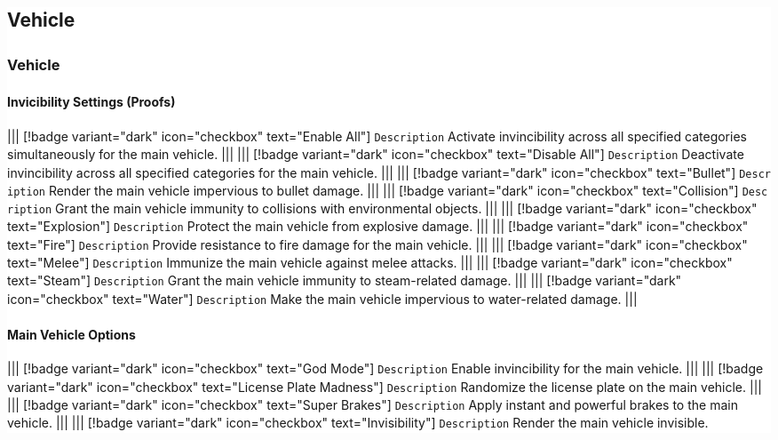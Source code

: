 ## Vehicle 
### Vehicle
#### Invicibility Settings (Proofs)
||| [!badge  variant="dark" icon="checkbox" text="Enable All"]
`Description` Activate invincibility across all specified categories simultaneously for the main vehicle.
||| 
||| [!badge  variant="dark" icon="checkbox" text="Disable All"]
`Description` Deactivate invincibility across all specified categories for the main vehicle.
||| 
||| [!badge  variant="dark" icon="checkbox" text="Bullet"]
`Description` Render the main vehicle impervious to bullet damage.
||| 
||| [!badge  variant="dark" icon="checkbox" text="Collision"]
`Description` Grant the main vehicle immunity to collisions with environmental objects.
||| 
||| [!badge  variant="dark" icon="checkbox" text="Explosion"]
`Description` Protect the main vehicle from explosive damage.
||| 
||| [!badge  variant="dark" icon="checkbox" text="Fire"]
`Description` Provide resistance to fire damage for the main vehicle.
||| 
||| [!badge  variant="dark" icon="checkbox" text="Melee"]
`Description` Immunize the main vehicle against melee attacks.
||| 
||| [!badge  variant="dark" icon="checkbox" text="Steam"]
`Description` Grant the main vehicle immunity to steam-related damage.
||| 
||| [!badge  variant="dark" icon="checkbox" text="Water"]
`Description` Make the main vehicle impervious to water-related damage.
||| 

#### Main Vehicle Options
||| [!badge  variant="dark" icon="checkbox" text="God Mode"]
`Description` Enable invincibility for the main vehicle.
||| 
||| [!badge  variant="dark" icon="checkbox" text="License Plate Madness"]
`Description` Randomize the license plate on the main vehicle.
||| 
||| [!badge  variant="dark" icon="checkbox" text="Super Brakes"]
`Description` Apply instant and powerful brakes to the main vehicle.
||| 
||| [!badge  variant="dark" icon="checkbox" text="Invisibility"]
`Description` Render the main vehicle invisible.